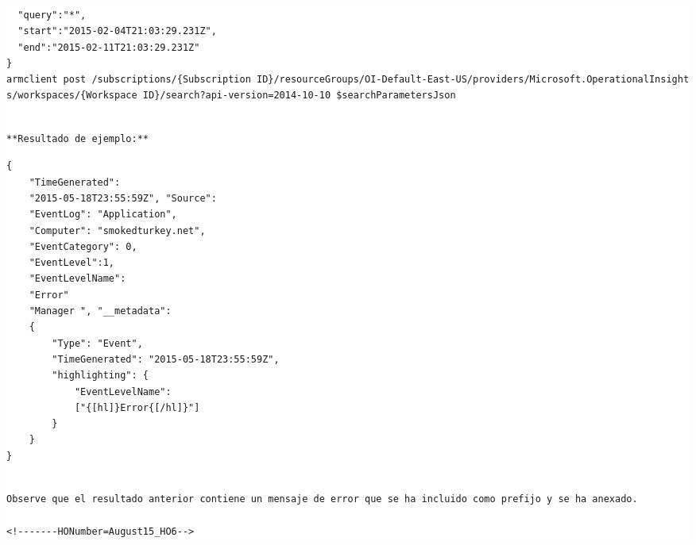 	  "query":"*",
	  "start":"2015-02-04T21:03:29.231Z",
	  "end":"2015-02-11T21:03:29.231Z"
	}
	armclient post /subscriptions/{Subscription ID}/resourceGroups/OI-Default-East-US/providers/Microsoft.OperationalInsights/workspaces/{Workspace ID}/search?api-version=2014-10-10 $searchParametersJson
```

**Resultado de ejemplo:**

```
	{
	    "TimeGenerated":
	    "2015-05-18T23:55:59Z", "Source":
	    "EventLog": "Application",
	    "Computer": "smokedturkey.net",
	    "EventCategory": 0,
	    "EventLevel":1,
	    "EventLevelName":
	    "Error"
	    "Manager ", "__metadata":
	    {
	        "Type": "Event",
	        "TimeGenerated": "2015-05-18T23:55:59Z",
	        "highlighting": {
	            "EventLevelName":
	            ["{[hl]}Error{[/hl]}"]
	        }
	    }
	}
```

Observe que el resultado anterior contiene un mensaje de error que se ha incluido como prefijo y se ha anexado.

<!-------HONumber=August15_HO6-->
